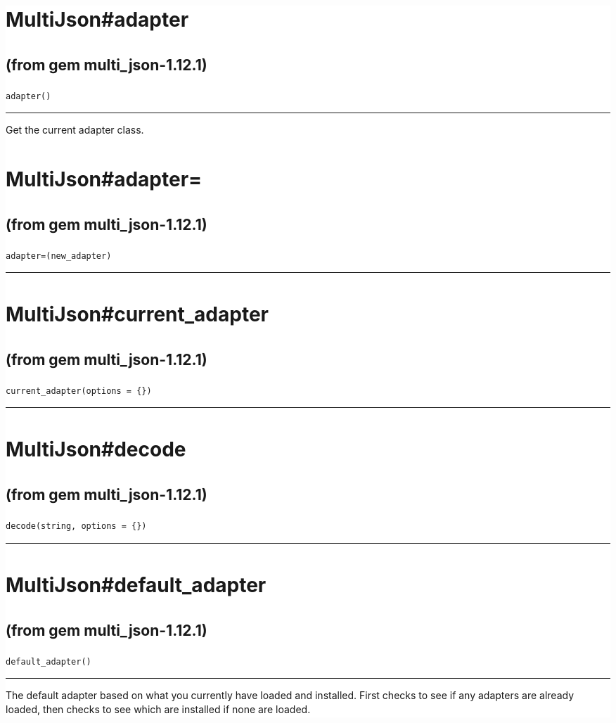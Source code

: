 # MultiJson#adapter

(from gem multi_json-1.12.1)
---
    adapter()

---

Get the current adapter class.


# MultiJson#adapter=

(from gem multi_json-1.12.1)
---
    adapter=(new_adapter)

---


# MultiJson#current_adapter

(from gem multi_json-1.12.1)
---
    current_adapter(options = {})

---


# MultiJson#decode

(from gem multi_json-1.12.1)
---
    decode(string, options = {})

---


# MultiJson#default_adapter

(from gem multi_json-1.12.1)
---
    default_adapter()

---

The default adapter based on what you currently have loaded and installed.
First checks to see if any adapters are already loaded, then checks to see
which are installed if none are loaded.
